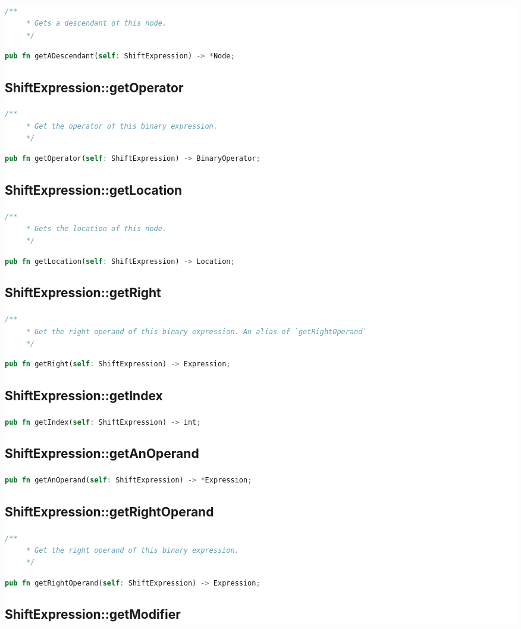 ```rust
/**
     * Gets a descendant of this node. 
     */
```
```rust
pub fn getADescendant(self: ShiftExpression) -> *Node;
```
## ShiftExpression::getOperator

```rust
/**
     * Get the operator of this binary expression.
     */
```
```rust
pub fn getOperator(self: ShiftExpression) -> BinaryOperator;
```
## ShiftExpression::getLocation

```rust
/**
     * Gets the location of this node.
     */
```
```rust
pub fn getLocation(self: ShiftExpression) -> Location;
```
## ShiftExpression::getRight

```rust
/**
     * Get the right operand of this binary expression. An alias of `getRightOperand`
     */
```
```rust
pub fn getRight(self: ShiftExpression) -> Expression;
```
## ShiftExpression::getIndex

```rust
pub fn getIndex(self: ShiftExpression) -> int;
```
## ShiftExpression::getAnOperand

```rust
pub fn getAnOperand(self: ShiftExpression) -> *Expression;
```
## ShiftExpression::getRightOperand

```rust
/**
     * Get the right operand of this binary expression.
     */
```
```rust
pub fn getRightOperand(self: ShiftExpression) -> Expression;
```
## ShiftExpression::getModifier
